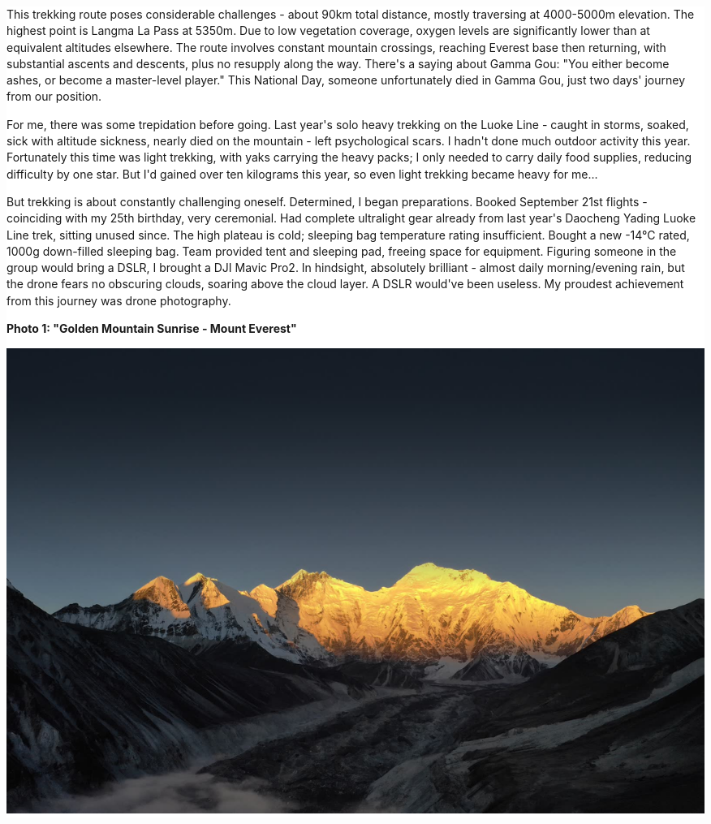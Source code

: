 This trekking route poses considerable challenges - about 90km total distance, mostly traversing at 4000-5000m elevation. The highest point is Langma La Pass at 5350m. Due to low vegetation coverage, oxygen levels are significantly lower than at equivalent altitudes elsewhere. The route involves constant mountain crossings, reaching Everest base then returning, with substantial ascents and descents, plus no resupply along the way. There's a saying about Gamma Gou: "You either become ashes, or become a master-level player." This National Day, someone unfortunately died in Gamma Gou, just two days' journey from our position.

For me, there was some trepidation before going. Last year's solo heavy trekking on the Luoke Line - caught in storms, soaked, sick with altitude sickness, nearly died on the mountain - left psychological scars. I hadn't done much outdoor activity this year. Fortunately this time was light trekking, with yaks carrying the heavy packs; I only needed to carry daily food supplies, reducing difficulty by one star. But I'd gained over ten kilograms this year, so even light trekking became heavy for me...

But trekking is about constantly challenging oneself. Determined, I began preparations. Booked September 21st flights - coinciding with my 25th birthday, very ceremonial. Had complete ultralight gear already from last year's Daocheng Yading Luoke Line trek, sitting unused since. The high plateau is cold; sleeping bag temperature rating insufficient. Bought a new -14°C rated, 1000g down-filled sleeping bag. Team provided tent and sleeping pad, freeing space for equipment. Figuring someone in the group would bring a DSLR, I brought a DJI Mavic Pro2. In hindsight, absolutely brilliant - almost daily morning/evening rain, but the drone fears no obscuring clouds, soaring above the cloud layer. A DSLR would've been useless. My proudest achievement from this journey was drone photography.

**Photo 1: "Golden Mountain Sunrise - Mount Everest"**

![](2-everest.jpg)
